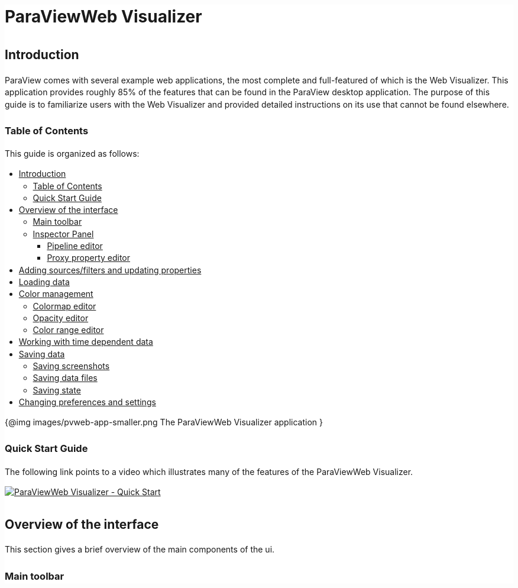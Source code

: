 # ParaViewWeb Visualizer

## Introduction

ParaView comes with several example web applications, the most complete and
full-featured of which is the Web Visualizer.  This application provides
roughly 85% of the features that can be found in the ParaView desktop
application.  The purpose of this guide is to familiarize users with the Web
Visualizer and provided detailed instructions on its use that cannot be found
elsewhere.

### Table of Contents

This guide is organized as follows:

+ [Introduction](#introduction)
    - [Table of Contents](#table-of-contents)
    - [Quick Start Guide](#quick-start-guide)
+ [Overview of the interface](#overview-of-the-interface)
    - [Main toolbar](#main-toolbar)
    - [Inspector Panel](#inspector-panel)
        * [Pipeline editor](#pipeline-editor)
        * [Proxy property editor](#proxy-property-editor)
+ [Adding sources/filters and updating properties](#adding-sources/filters-and-updating-properties)
+ [Loading data](#loading-data)
+ [Color management](#color-management)
    - [Colormap editor](#colormap-editor)
    - [Opacity editor](#opacity-editor)
    - [Color range editor](#color-range-editor)
+ [Working with time dependent data](#working-with-time-dependent-data)
+ [Saving data](#saving-data)
    - [Saving screenshots](#saving-screenshots)
    - [Saving data files](#saving-data-files)
    - [Saving state](#saving-state)
+ [Changing preferences and settings](#changing-preferences-and-settings)

{@img images/pvweb-app-smaller.png The ParaViewWeb Visualizer application }

### Quick Start Guide

The following link points to a video which illustrates many of the features of
the ParaViewWeb Visualizer.

[![ParaViewWeb Visualizer - Quick Start](https://i.vimeocdn.com/video/503531370_150x84.jpg)](https://vimeo.com/116987128)

## Overview of the interface

This section gives a brief overview of the main components of the ui.

### Main toolbar

